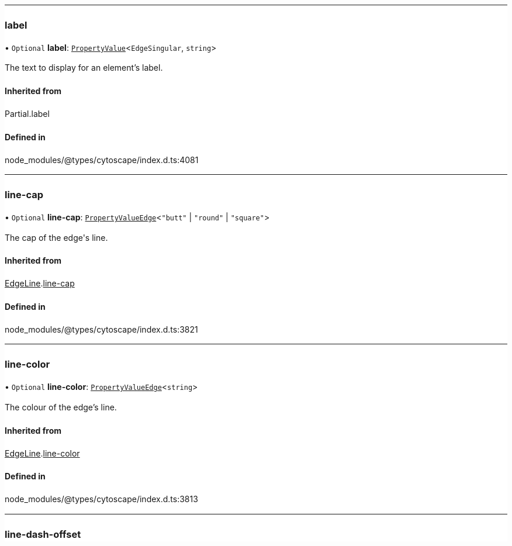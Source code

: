 ___

### label

• `Optional` **label**: [`PropertyValue`](../modules/components_ClusterNodeContainer._internal_.md#propertyvalue)<`EdgeSingular`, `string`\>

The text to display for an element’s label.

#### Inherited from

Partial.label

#### Defined in

node_modules/@types/cytoscape/index.d.ts:4081

___

### line-cap

• `Optional` **line-cap**: [`PropertyValueEdge`](../modules/components_ClusterNodeContainer._internal_.md#propertyvalueedge)<``"butt"`` \| ``"round"`` \| ``"square"``\>

The cap of the edge's line.

#### Inherited from

[EdgeLine](components_ClusterNodeContainer._internal_.EdgeLine.md).[line-cap](components_ClusterNodeContainer._internal_.EdgeLine.md#line-cap)

#### Defined in

node_modules/@types/cytoscape/index.d.ts:3821

___

### line-color

• `Optional` **line-color**: [`PropertyValueEdge`](../modules/components_ClusterNodeContainer._internal_.md#propertyvalueedge)<`string`\>

The colour of the edge’s line.

#### Inherited from

[EdgeLine](components_ClusterNodeContainer._internal_.EdgeLine.md).[line-color](components_ClusterNodeContainer._internal_.EdgeLine.md#line-color)

#### Defined in

node_modules/@types/cytoscape/index.d.ts:3813

___

### line-dash-offset

